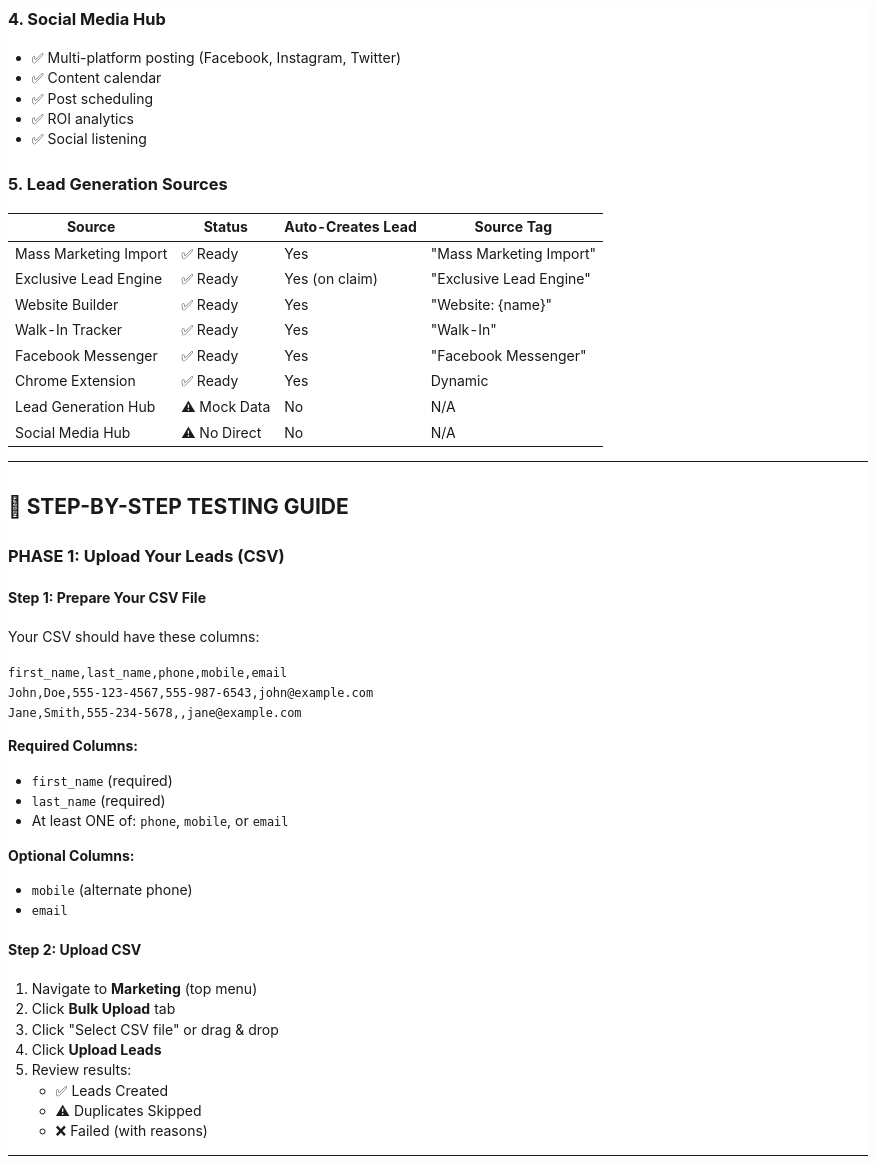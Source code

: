 ### 4. **Social Media Hub**
- ✅ Multi-platform posting (Facebook, Instagram, Twitter)
- ✅ Content calendar
- ✅ Post scheduling
- ✅ ROI analytics
- ✅ Social listening

### 5. **Lead Generation Sources**
| Source | Status | Auto-Creates Lead | Source Tag |
|--------|--------|-------------------|------------|
| Mass Marketing Import | ✅ Ready | Yes | "Mass Marketing Import" |
| Exclusive Lead Engine | ✅ Ready | Yes (on claim) | "Exclusive Lead Engine" |
| Website Builder | ✅ Ready | Yes | "Website: {name}" |
| Walk-In Tracker | ✅ Ready | Yes | "Walk-In" |
| Facebook Messenger | ✅ Ready | Yes | "Facebook Messenger" |
| Chrome Extension | ✅ Ready | Yes | Dynamic |
| Lead Generation Hub | ⚠️ Mock Data | No | N/A |
| Social Media Hub | ⚠️ No Direct | No | N/A |

---

## 📖 STEP-BY-STEP TESTING GUIDE

### **PHASE 1: Upload Your Leads (CSV)**

#### Step 1: Prepare Your CSV File
Your CSV should have these columns:
```csv
first_name,last_name,phone,mobile,email
John,Doe,555-123-4567,555-987-6543,john@example.com
Jane,Smith,555-234-5678,,jane@example.com
```

**Required Columns:**
- `first_name` (required)
- `last_name` (required)
- At least ONE of: `phone`, `mobile`, or `email`

**Optional Columns:**
- `mobile` (alternate phone)
- `email`

#### Step 2: Upload CSV
1. Navigate to **Marketing** (top menu)
2. Click **Bulk Upload** tab
3. Click "Select CSV file" or drag & drop
4. Click **Upload Leads**
5. Review results:
   - ✅ Leads Created
   - ⚠️ Duplicates Skipped
   - ❌ Failed (with reasons)

---